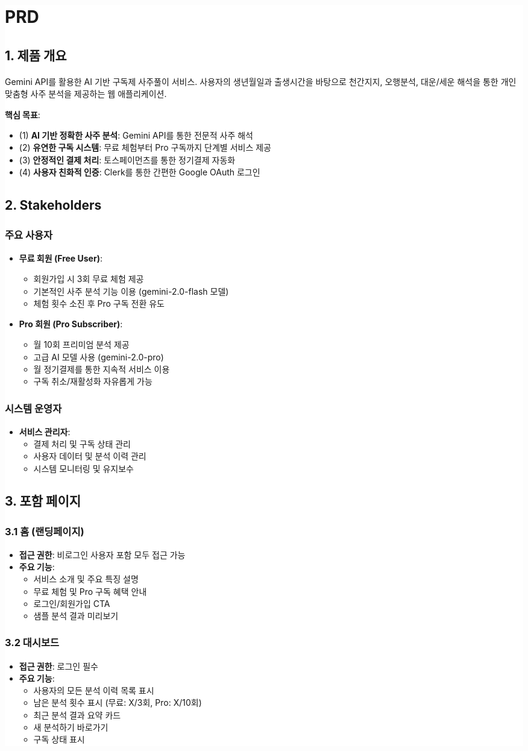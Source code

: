 # PRD

## 1. 제품 개요

Gemini API를 활용한 AI 기반 구독제 사주풀이 서비스. 사용자의 생년월일과 출생시간을 바탕으로 천간지지, 오행분석, 대운/세운 해석을 통한 개인 맞춤형 사주 분석을 제공하는 웹 애플리케이션.

**핵심 목표**:
- (1) **AI 기반 정확한 사주 분석**: Gemini API를 통한 전문적 사주 해석
- (2) **유연한 구독 시스템**: 무료 체험부터 Pro 구독까지 단계별 서비스 제공
- (3) **안정적인 결제 처리**: 토스페이먼츠를 통한 정기결제 자동화
- (4) **사용자 친화적 인증**: Clerk를 통한 간편한 Google OAuth 로그인

## 2. Stakeholders

### 주요 사용자
- **무료 회원 (Free User)**:
  - 회원가입 시 3회 무료 체험 제공
  - 기본적인 사주 분석 기능 이용 (gemini-2.0-flash 모델)
  - 체험 횟수 소진 후 Pro 구독 전환 유도

- **Pro 회원 (Pro Subscriber)**:
  - 월 10회 프리미엄 분석 제공
  - 고급 AI 모델 사용 (gemini-2.0-pro)
  - 월 정기결제를 통한 지속적 서비스 이용
  - 구독 취소/재활성화 자유롭게 가능

### 시스템 운영자
- **서비스 관리자**:
  - 결제 처리 및 구독 상태 관리
  - 사용자 데이터 및 분석 이력 관리
  - 시스템 모니터링 및 유지보수

## 3. 포함 페이지

### 3.1 홈 (랜딩페이지)
- **접근 권한**: 비로그인 사용자 포함 모두 접근 가능
- **주요 기능**:
  - 서비스 소개 및 주요 특징 설명
  - 무료 체험 및 Pro 구독 혜택 안내
  - 로그인/회원가입 CTA
  - 샘플 분석 결과 미리보기

### 3.2 대시보드
- **접근 권한**: 로그인 필수
- **주요 기능**:
  - 사용자의 모든 분석 이력 목록 표시
  - 남은 분석 횟수 표시 (무료: X/3회, Pro: X/10회)
  - 최근 분석 결과 요약 카드
  - 새 분석하기 바로가기
  - 구독 상태 표시
